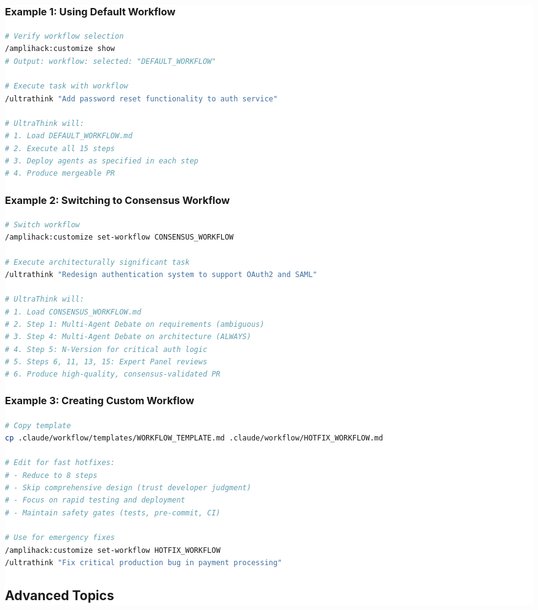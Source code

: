 ### Example 1: Using Default Workflow

```bash
# Verify workflow selection
/amplihack:customize show
# Output: workflow: selected: "DEFAULT_WORKFLOW"

# Execute task with workflow
/ultrathink "Add password reset functionality to auth service"

# UltraThink will:
# 1. Load DEFAULT_WORKFLOW.md
# 2. Execute all 15 steps
# 3. Deploy agents as specified in each step
# 4. Produce mergeable PR
```

### Example 2: Switching to Consensus Workflow

```bash
# Switch workflow
/amplihack:customize set-workflow CONSENSUS_WORKFLOW

# Execute architecturally significant task
/ultrathink "Redesign authentication system to support OAuth2 and SAML"

# UltraThink will:
# 1. Load CONSENSUS_WORKFLOW.md
# 2. Step 1: Multi-Agent Debate on requirements (ambiguous)
# 3. Step 4: Multi-Agent Debate on architecture (ALWAYS)
# 4. Step 5: N-Version for critical auth logic
# 5. Steps 6, 11, 13, 15: Expert Panel reviews
# 6. Produce high-quality, consensus-validated PR
```

### Example 3: Creating Custom Workflow

```bash
# Copy template
cp .claude/workflow/templates/WORKFLOW_TEMPLATE.md .claude/workflow/HOTFIX_WORKFLOW.md

# Edit for fast hotfixes:
# - Reduce to 8 steps
# - Skip comprehensive design (trust developer judgment)
# - Focus on rapid testing and deployment
# - Maintain safety gates (tests, pre-commit, CI)

# Use for emergency fixes
/amplihack:customize set-workflow HOTFIX_WORKFLOW
/ultrathink "Fix critical production bug in payment processing"
```

## Advanced Topics
